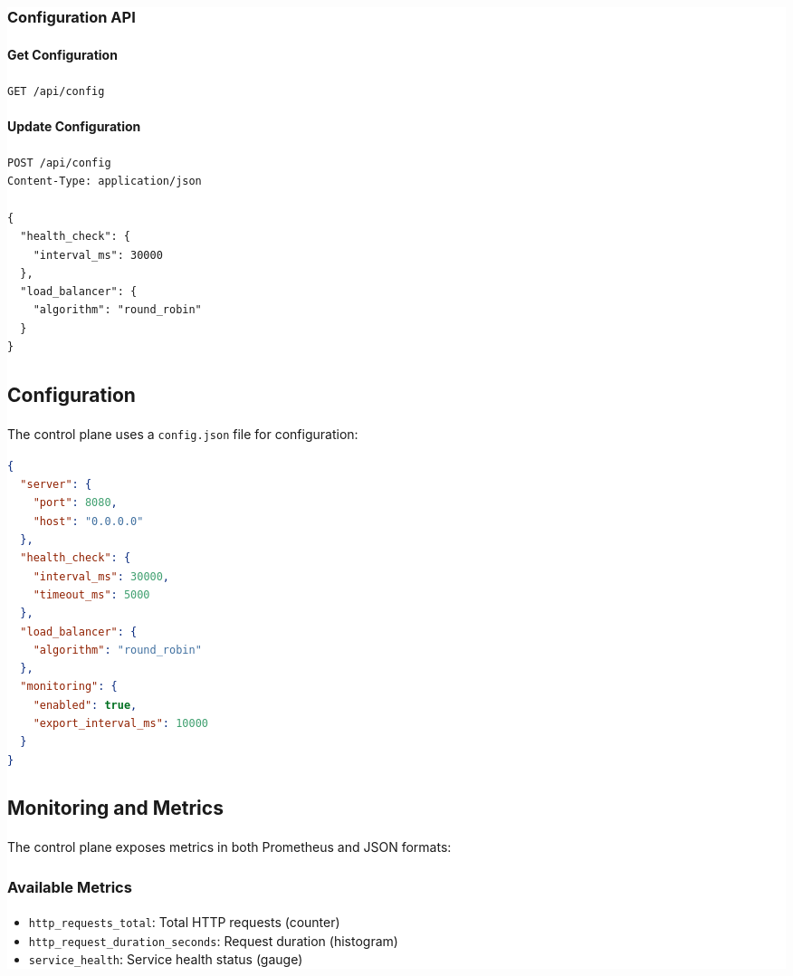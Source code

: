 ### Configuration API

#### Get Configuration
```http
GET /api/config
```

#### Update Configuration
```http
POST /api/config
Content-Type: application/json

{
  "health_check": {
    "interval_ms": 30000
  },
  "load_balancer": {
    "algorithm": "round_robin"
  }
}
```

## Configuration

The control plane uses a `config.json` file for configuration:

```json
{
  "server": {
    "port": 8080,
    "host": "0.0.0.0"
  },
  "health_check": {
    "interval_ms": 30000,
    "timeout_ms": 5000
  },
  "load_balancer": {
    "algorithm": "round_robin"
  },
  "monitoring": {
    "enabled": true,
    "export_interval_ms": 10000
  }
}
```

## Monitoring and Metrics

The control plane exposes metrics in both Prometheus and JSON formats:

### Available Metrics
- `http_requests_total`: Total HTTP requests (counter)
- `http_request_duration_seconds`: Request duration (histogram)
- `service_health`: Service health status (gauge)
